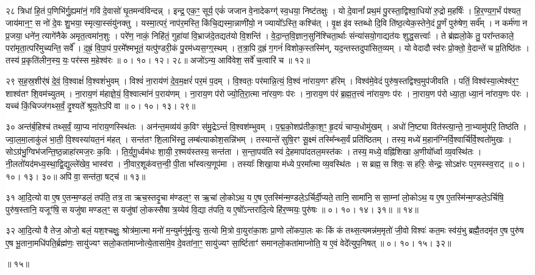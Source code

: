 २८ त्रिधा॑ हि॒तं प॒णिभि॑र्गु॒ह्यमा॑नं॒ गवि॑ दे॒वासो॑ घृ॒तमन्व॑विन्दन्न् ।
इन्द्र॒ एक॒ꣳ॒ सूर्य॒ एकं॑ जजान वे॒नादेकग्ग्॑ स्व॒धया॒ निष्ट॑तक्षुः । यो
दे॒वानां᳚ प्रथ॒मं पु॒रस्ता॒द्विश्वा॒धियो॑ रु॒द्रो म॒हर्षिः॑ । हि॒र॒ण्य॒ग॒र्भं
प॑श्यत॒ जाय॑मान॒ꣳ॒ स नो॑ दे॒वः शु॒भया॒ स्मृत्या॒स्संयु॑नक्तु ।
यस्मा॒त्परं॒ नाप॑र॒मस्ति॒ किंचि॒द्यस्मा॒न्नाणी॑यो॒ न ज्यायो᳚ऽस्ति॒ कश्चि॑त्
। वृ॒क्ष इ॑व स्तब्धो दि॒वि ति॑ष्ठ॒त्येक॒स्तेने॒दं पू॒र्णं पुरु॑षेण॒
सर्व᳚म् । न कर्म॑णा न प्र॒जया॒ धने॑न॒ त्यागे॑नैके अमृत॒त्वमा॑न॒शुः
। परे॑ण॒ नाकं॒ निहि॑तं॒ गुहा॑यां वि॒भ्राज॑दे॒तद्यत॑यो वि॒शन्ति॑ ।
वे॒दा॒न्त॒वि॒ज्ञान॒सुनि॑श्चिता॒र्थाः संन्या॑सयो॒गाद्यत॑यः शुद्ध॒सत्त्वाः᳚ ।
ते ब्र॑ह्मलो॒के तु॒ परा᳚न्तकाले॒ परा॑मृता॒त्परि॑मुच्यन्ति॒ सर्वे᳚ । द॒ह्रं॒
वि॒पा॒पं प॒रमे᳚श्मभूतं॒ यत्पु॑ण्डरी॒कं पु॒रम॑ध्यस॒ग्ग्॒स्थम् । त॒त्रा॒पि
द॒ह्रं ग॒गनं॑ विशोक॒स्तस्मि॑न्, यद॒न्तस्तदुपा॑सित॒व्यम् । यो वेदादौ स्व॑रः
प्रो॒क्तो॒ वे॒दान्ते॑ च प्र॒तिष्ठि॑तः । तस्य॑ प्र॒कृति॑लीन॒स्य॒ यः॒ पर॑स्स
म॒हेश्व॑रः ॥ ०। १०। १२। २८॥ अजो॑ऽन्य॒ आवि॑वेश॒ सर्वे॑ च॒त्वारि॑ च ॥ १२॥

२९ स॒ह॒स्र॒शीर्॑षं दे॒वं॒ वि॒श्वाक्षं॑ वि॒श्वशं॑भुवम् । विश्वं॑
ना॒राय॑णं दे॒व॒म॒क्षरं॑ पर॒मं प॒दम् । वि॒श्वतः॒ पर॑मान्नि॒त्यं॒
वि॒श्वं ना॑राय॒णꣳ ह॑रिम् । विश्व॑मे॒वेदं पुरु॑ष॒स्तद्विश्व॒मुप॑जीवति ।
पतिं॒ विश्व॑स्या॒त्मेश्व॑र॒ꣳ॒ शाश्व॑तꣳ शि॒वम॑च्युतम् । ना॒राय॒णं
म॑हाज्ञे॒यं॒ वि॒श्वात्मा॑नं प॒राय॑णम् । ना॒राय॒ण प॑रो ज्यो॒ति॒रा॒त्मा
ना॑रय॒णः प॑रः । ना॒राय॒ण प॑रं ब्र॒ह्म॒त॒त्त्वं ना॑राय॒णः
प॑रः । ना॒राय॒ण प॑रो ध्या॒ता॒ ध्या॒नं ना॑राय॒णः प॑रः । यच्च॑
किं॒चिज्ज॑गथ्स॒र्वं॒ दृ॒श्यते᳚ श्रूय॒तेऽपि॑ वा ॥ ०। १०। १३। २९॥

३० अन्त॑र्ब॒हिश्च॑ तथ्स॒र्वं॒ व्या॒प्य ना॑राय॒णस्स्थि॑तः ।
अन॑न्त॒मव्य॑यं क॒विꣳ स॑मु॒द्रेऽन्तं॑ वि॒श्वश॑म्भुवम् ।
प॒द्म॒को॒शप्र॑तीका॒श॒ꣳ॒ हृ॒दयं॑ चाप्य॒धोमु॑खम् । अधो॑
नि॒ष्ट्या वित॑स्त्या॒न्ते॒ ना॒भ्यामु॑परि॒ तिष्ठ॑ति । ज्वा॒ल॒मा॒लाकु॑लं
भा॒ती॒ वि॒श्वस्या॑यत॒नं म॑हत् । सन्त॑तꣳ शि॒लाभि॑स्तु॒
लम्ब॑त्याकोश॒सन्नि॑भम् । तस्यान्ते॑ सुषि॒रꣳ सू॒क्ष्मं तस्मि᳚न्थ्स॒र्वं
प्रति॑ष्ठितम् । तस्य॒ मध्ये॑ म॒हान॑ग्निर्वि॒श्वार्चि॑र्वि॒श्वतो॑मुखः
। सोऽग्र॑भु॒ग्विभ॑जन्ति॒ष्ठ॒न्नाहा॑रमज॒रः क॒विः ।
ति॒र्य॒गू॒र्ध्वम॑धः शा॒यी॒ र॒श्मय॑स्तस्य॒ सन्त॑ता । स॒न्ता॒पय॑ति स्वं
दे॒हमापा॑दतल॒मस्त॑कः । तस्य॒ मध्ये॒ वह्नि॑शिखा अ॒णीयो᳚र्ध्वा व्य॒वस्थि॑तः ।
नी॒लतो॑यद॑मध्य॒स्था॒द्वि॒द्युल्ले॑खेव॒ भास्व॑रा । नी॒वार॒शूक॑वत्त॒न्वी॒
पी॒ता भा᳚स्वत्य॒णूप॑मा । तस्याः᳚ शिखा॒या म॑ध्ये प॒रमा᳚त्मा व्य॒वस्थि॑तः ।
स ब्रह्म॒ स शिवः॒ स हरिः॒ सेन्द्रः॒ सोऽक्ष॑रः पर॒मस्स्व॒राट् ॥ ०। १०। १३। ३०॥ अपि॑ वा॒ सन्त॑ता॒ षट्च॑ ॥ १३॥

३१ आ॒दि॒त्यो वा ए॒ष ए॒तन्म॒ण्डलं॒ तप॑ति॒ तत्र॒ ता ऋच॒स्तदृ॒चा
म॑ण्डल॒ꣳ॒ स ऋ॒चां लो॒कोऽथ॒ य ए॒ष ए॒तस्मि॑न्म॒ण्डले॒ऽर्चिर्दी॒प्यते॒
तानि॒ सामा॑नि॒ स सा॒म्नां लो॒कोऽथ॒ य ए॒ष ए॒तस्मि॑न्म॒ण्डले॒ऽर्चिषि॒
पुरु॑ष॒स्तानि॒ यजूꣳ॑षि॒ स यजु॑षा मण्डल॒ꣳ॒ स यजु॑षां लो॒कस्सैषा
त्र॒य्येव॑ वि॒द्या त॑पति॒ य ए॒षो᳚ऽन्तरा॑दि॒त्ये हि॑र॒ण्मयः॒ पुरु॑षः ॥ ०। १०। १४। ३१॥ ॥ १४॥

३२ आ॒दि॒त्यो वै तेज॒ ओजो॒ बलं॒ यश॒श्चक्षुः॒ श्रोत्र॑मा॒त्मा मनो॑
म॒न्युर्मनु॑र्मृ॒त्युः स॒त्यो मि॒त्रो वा॒युरा॑का॒शः प्रा॒णो लो॑कपा॒लः
कः किं कं तथ्स॒त्यमन्न॑म॒मृतो॑ जी॒वो विश्वः॑ कत॒मः स्व॑यं॒भु
ब्रह्मै॒तदमृ॑त ए॒ष पुरु॑ष ए॒ष भू॒ताना॒मधि॑पति॒र्ब्रह्म॑णः॒
सायु॑ज्यꣳ सलो॒कता॑माप्नोत्ये॒तासा॑मे॒व दे॒वता॑ना॒ꣳ॒ सायु॑ज्यꣳ
सा॒र्ष्टिताꣳ॑ समानलो॒कता॑माप्नोति॒ य ए॒वं वेदे᳚त्युप॒निषत् ॥ ०। १०। १५। ३२॥

॥ १५॥
